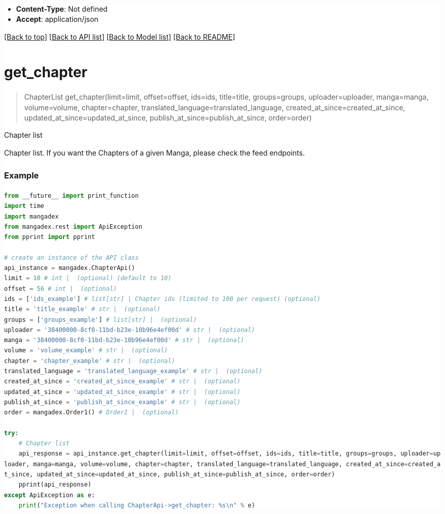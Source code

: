  - **Content-Type**: Not defined
 - **Accept**: application/json

[[Back to top]](#) [[Back to API list]](../README.md#documentation-for-api-endpoints) [[Back to Model list]](../README.md#documentation-for-models) [[Back to README]](../README.md)

# **get_chapter**
> ChapterList get_chapter(limit=limit, offset=offset, ids=ids, title=title, groups=groups, uploader=uploader, manga=manga, volume=volume, chapter=chapter, translated_language=translated_language, created_at_since=created_at_since, updated_at_since=updated_at_since, publish_at_since=publish_at_since, order=order)

Chapter list

Chapter list. If you want the Chapters of a given Manga, please check the feed endpoints.

### Example
```python
from __future__ import print_function
import time
import mangadex
from mangadex.rest import ApiException
from pprint import pprint

# create an instance of the API class
api_instance = mangadex.ChapterApi()
limit = 10 # int |  (optional) (default to 10)
offset = 56 # int |  (optional)
ids = ['ids_example'] # list[str] | Chapter ids (limited to 100 per request) (optional)
title = 'title_example' # str |  (optional)
groups = ['groups_example'] # list[str] |  (optional)
uploader = '38400000-8cf0-11bd-b23e-10b96e4ef00d' # str |  (optional)
manga = '38400000-8cf0-11bd-b23e-10b96e4ef00d' # str |  (optional)
volume = 'volume_example' # str |  (optional)
chapter = 'chapter_example' # str |  (optional)
translated_language = 'translated_language_example' # str |  (optional)
created_at_since = 'created_at_since_example' # str |  (optional)
updated_at_since = 'updated_at_since_example' # str |  (optional)
publish_at_since = 'publish_at_since_example' # str |  (optional)
order = mangadex.Order1() # Order1 |  (optional)

try:
    # Chapter list
    api_response = api_instance.get_chapter(limit=limit, offset=offset, ids=ids, title=title, groups=groups, uploader=uploader, manga=manga, volume=volume, chapter=chapter, translated_language=translated_language, created_at_since=created_at_since, updated_at_since=updated_at_since, publish_at_since=publish_at_since, order=order)
    pprint(api_response)
except ApiException as e:
    print("Exception when calling ChapterApi->get_chapter: %s\n" % e)
```
